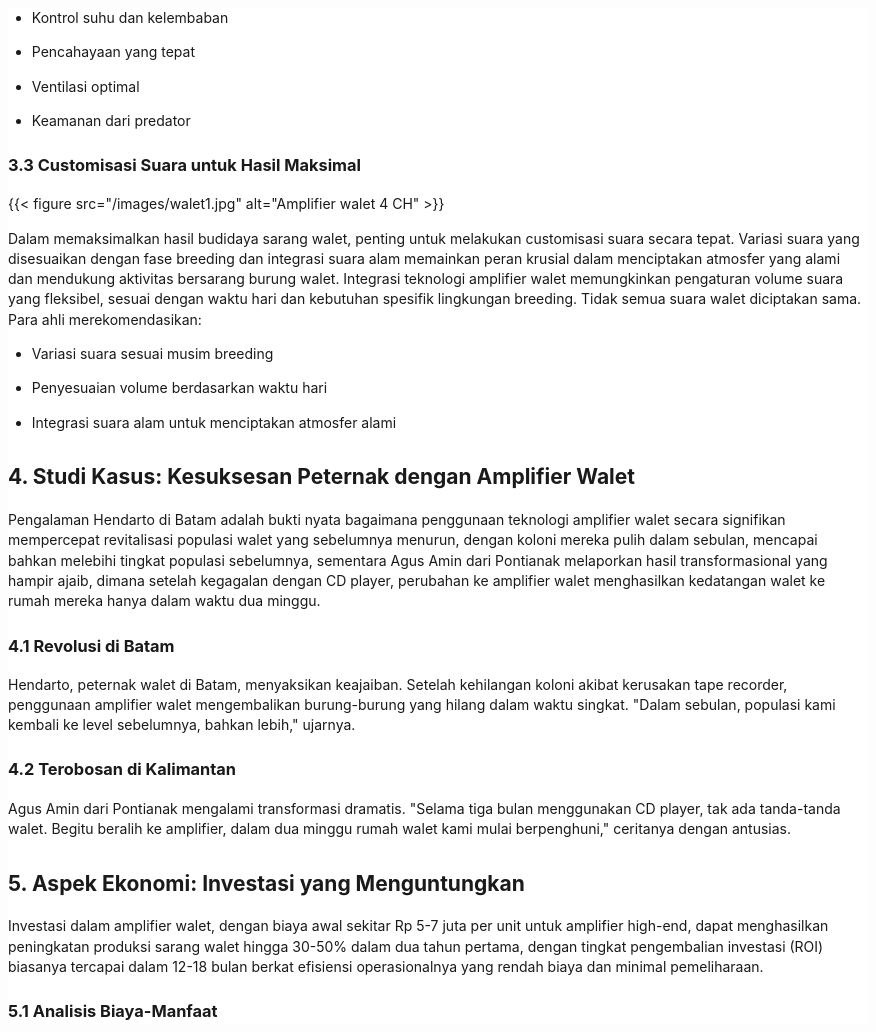 *   Kontrol suhu dan kelembaban
    
*   Pencahayaan yang tepat
    
*   Ventilasi optimal
    
*   Keamanan dari predator
    

### 3.3 Customisasi Suara untuk Hasil Maksimal

{{< figure src="/images/walet1.jpg" alt="Amplifier walet 4 CH" >}}

Dalam memaksimalkan hasil budidaya sarang walet, penting untuk melakukan customisasi suara secara tepat. Variasi suara yang disesuaikan dengan fase breeding dan integrasi suara alam memainkan peran krusial dalam menciptakan atmosfer yang alami dan mendukung aktivitas bersarang burung walet. Integrasi teknologi amplifier walet memungkinkan pengaturan volume suara yang fleksibel, sesuai dengan waktu hari dan kebutuhan spesifik lingkungan breeding. Tidak semua suara walet diciptakan sama. Para ahli merekomendasikan:

*   Variasi suara sesuai musim breeding
    
*   Penyesuaian volume berdasarkan waktu hari
    
*   Integrasi suara alam untuk menciptakan atmosfer alami
    

## 4.  Studi Kasus: Kesuksesan Peternak dengan Amplifier Walet

Pengalaman Hendarto di Batam adalah bukti nyata bagaimana penggunaan teknologi amplifier walet secara signifikan mempercepat revitalisasi populasi walet yang sebelumnya menurun, dengan koloni mereka pulih dalam sebulan, mencapai bahkan melebihi tingkat populasi sebelumnya, sementara Agus Amin dari Pontianak melaporkan hasil transformasional yang hampir ajaib, dimana setelah kegagalan dengan CD player, perubahan ke amplifier walet menghasilkan kedatangan walet ke rumah mereka hanya dalam waktu dua minggu.
    

### 4.1 Revolusi di Batam

Hendarto, peternak walet di Batam, menyaksikan keajaiban. Setelah kehilangan koloni akibat kerusakan tape recorder, penggunaan amplifier walet mengembalikan burung-burung yang hilang dalam waktu singkat. "Dalam sebulan, populasi kami kembali ke level sebelumnya, bahkan lebih," ujarnya.

### 4.2 Terobosan di Kalimantan

Agus Amin dari Pontianak mengalami transformasi dramatis. "Selama tiga bulan menggunakan CD player, tak ada tanda-tanda walet. Begitu beralih ke amplifier, dalam dua minggu rumah walet kami mulai berpenghuni," ceritanya dengan antusias.

## 5.  Aspek Ekonomi: Investasi yang Menguntungkan

Investasi dalam amplifier walet, dengan biaya awal sekitar Rp 5-7 juta per unit untuk amplifier high-end, dapat menghasilkan peningkatan produksi sarang walet hingga 30-50% dalam dua tahun pertama, dengan tingkat pengembalian investasi (ROI) biasanya tercapai dalam 12-18 bulan berkat efisiensi operasionalnya yang rendah biaya dan minimal pemeliharaan.
### 5.1 Analisis Biaya-Manfaat
